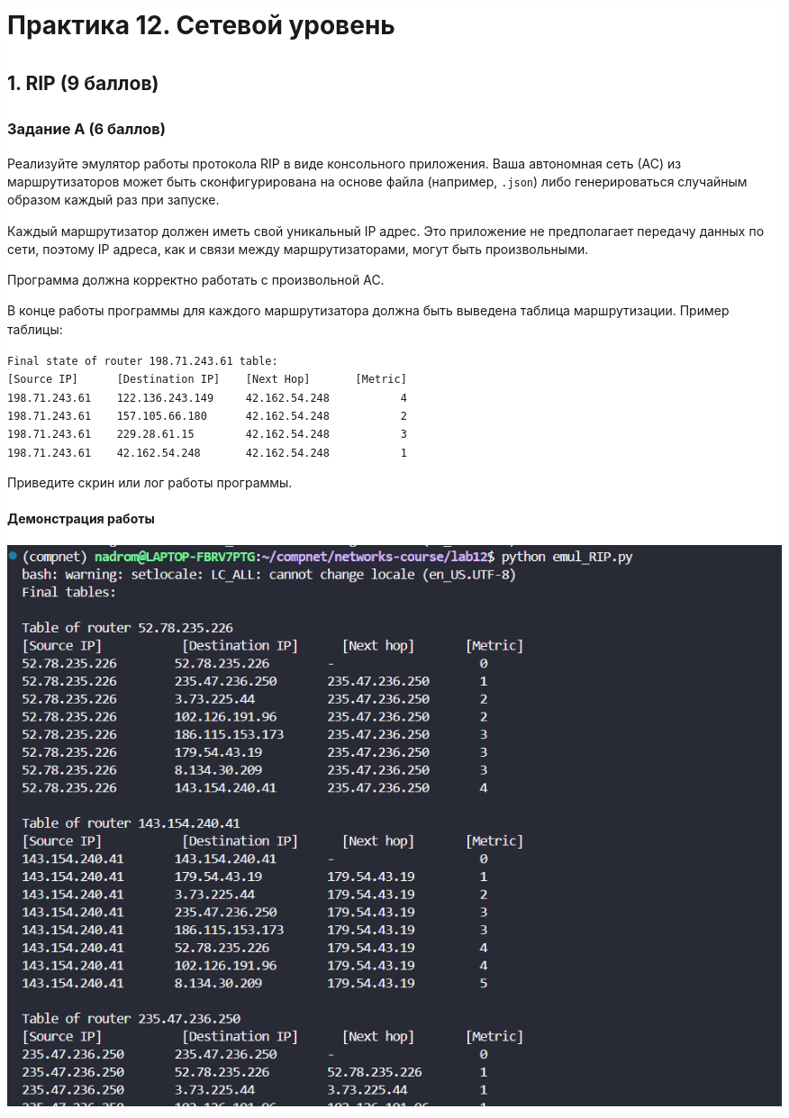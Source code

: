# Практика 12. Сетевой уровень

## 1. RIP (9 баллов)

### Задание А (6 баллов)
Реализуйте эмулятор работы протокола RIP в виде консольного приложения.
Ваша автономная сеть (АС) из маршрутизаторов может быть сконфигурирована на основе файла
(например, `.json`) либо генерироваться случайным образом каждый раз при запуске.

Каждый маршрутизатор должен иметь свой уникальный IP адрес. Это приложение не
предполагает передачу данных по сети, поэтому IP адреса, как и связи между маршрутизаторами,
могут быть произвольными.

Программа должна корректно работать с произвольной АС.

В конце работы программы для каждого маршрутизатора должна быть выведена таблица
маршрутизации. Пример таблицы:
```
Final state of router 198.71.243.61 table:
[Source IP]      [Destination IP]    [Next Hop]       [Metric]  
198.71.243.61    122.136.243.149     42.162.54.248           4  
198.71.243.61    157.105.66.180      42.162.54.248           2  
198.71.243.61    229.28.61.15        42.162.54.248           3  
198.71.243.61    42.162.54.248       42.162.54.248           1  
```

Приведите скрин или лог работы программы.

#### Демонстрация работы
![photo](images/pic1.png)
